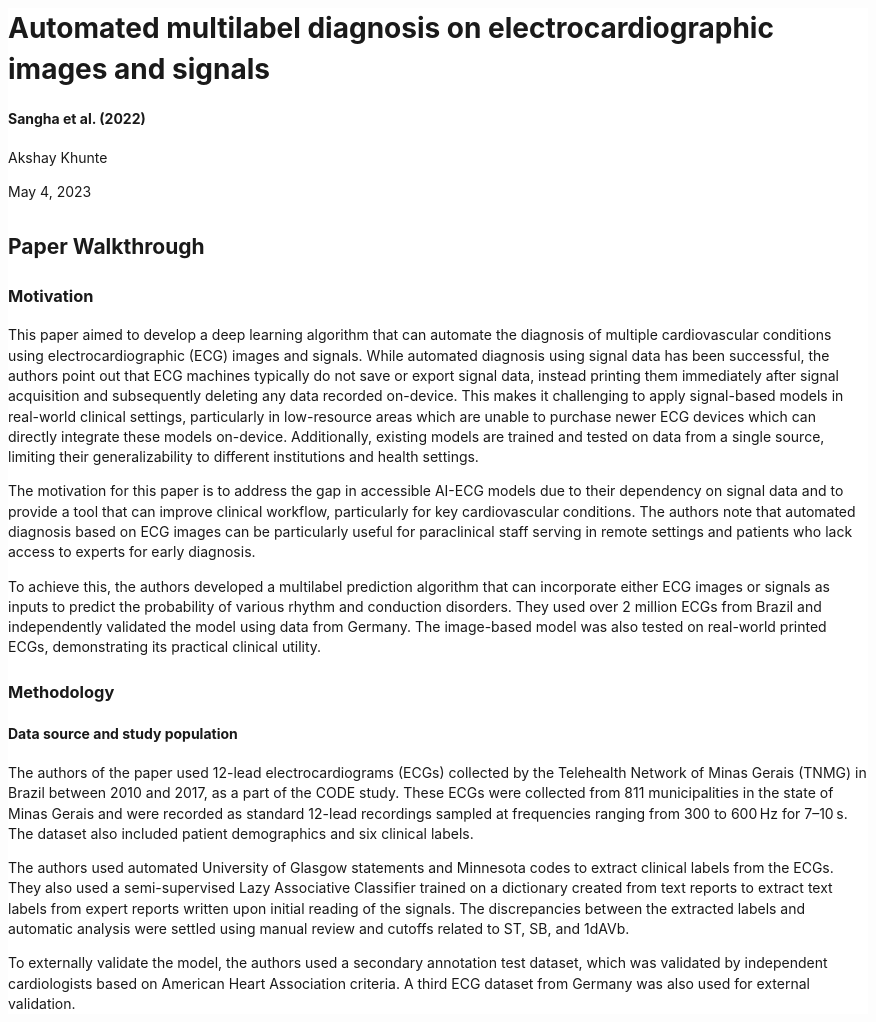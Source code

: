 # Automated multilabel diagnosis on electrocardiographic images and signals
#### Sangha et al. (2022)

Akshay Khunte

May 4, 2023

## Paper Walkthrough
### Motivation
This paper aimed to develop a deep learning algorithm that can automate the diagnosis of multiple cardiovascular conditions using electrocardiographic (ECG) images and signals. While automated diagnosis using signal data has been successful, the authors point out that ECG machines typically do not save or export signal data, instead printing them immediately after signal acquisition and subsequently deleting any data recorded on-device. This makes it challenging to apply signal-based models in real-world clinical settings, particularly in low-resource areas which are unable to purchase newer ECG devices which can directly integrate these models on-device. Additionally, existing models are trained and tested on data from a single source, limiting their generalizability to different institutions and health settings. 

The motivation for this paper is to address the gap in accessible AI-ECG models due to their dependency on signal data and to provide a tool that can improve clinical workflow, particularly for key cardiovascular conditions. The authors note that automated diagnosis based on ECG images can be particularly useful for paraclinical staff serving in remote settings and patients who lack access to experts for early diagnosis. 

To achieve this, the authors developed a multilabel prediction algorithm that can incorporate either ECG images or signals as inputs to predict the probability of various rhythm and conduction disorders. They used over 2 million ECGs from Brazil and independently validated the model using data from Germany. The image-based model was also tested on real-world printed ECGs, demonstrating its practical clinical utility. 

### Methodology
#### Data source and study population
The authors of the paper used 12-lead electrocardiograms (ECGs) collected by the Telehealth Network of Minas Gerais (TNMG) in Brazil between 2010 and 2017, as a part of the CODE study. These ECGs were collected from 811 municipalities in the state of Minas Gerais and were recorded as standard 12-lead recordings sampled at frequencies ranging from 300 to 600 Hz for 7–10 s. The dataset also included patient demographics and six clinical labels.

The authors used automated University of Glasgow statements and Minnesota codes to extract clinical labels from the ECGs. They also used a semi-supervised Lazy Associative Classifier trained on a dictionary created from text reports to extract text labels from expert reports written upon initial reading of the signals. The discrepancies between the extracted labels and automatic analysis were settled using manual review and cutoffs related to ST, SB, and 1dAVb.

To externally validate the model, the authors used a secondary annotation test dataset, which was validated by independent cardiologists based on American Heart Association criteria. A third ECG dataset from Germany was also used for external validation.
